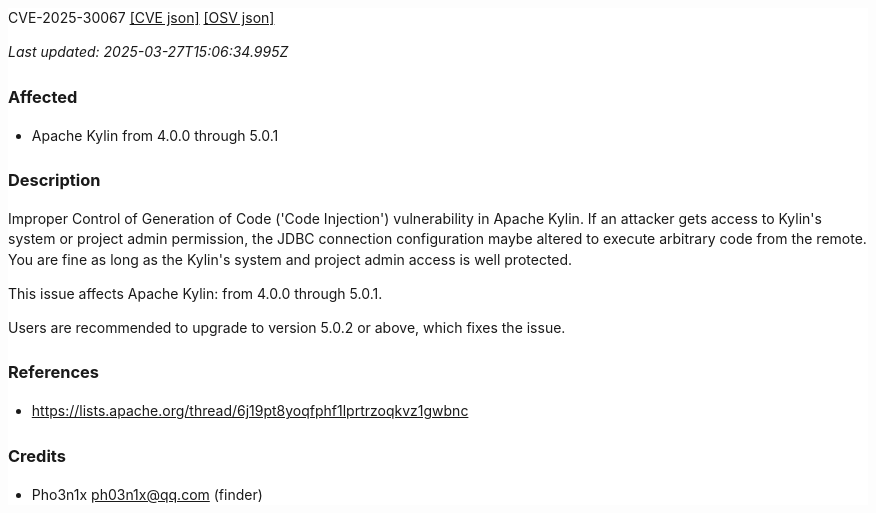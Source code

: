 CVE-2025-30067 [\[CVE json\]](./CVE-2025-30067.cve.json) [\[OSV json\]](./CVE-2025-30067.osv.json)



_Last updated: 2025-03-27T15:06:34.995Z_

### Affected

* Apache Kylin from 4.0.0 through 5.0.1


### Description

<p>Improper Control of Generation of Code ('Code Injection') vulnerability in Apache Kylin. 
If an attacker gets access to Kylin's system or project admin permission, the JDBC connection configuration maybe altered to execute arbitrary code from the remote. You are fine as long as the Kylin's system and project admin access is well protected.</p><p>This issue affects Apache Kylin: from 4.0.0 through 5.0.1.</p><p>Users are recommended to upgrade to version 5.0.2 or above, which fixes the issue.</p>

### References
* https://lists.apache.org/thread/6j19pt8yoqfphf1lprtrzoqkvz1gwbnc


### Credits
* Pho3n1x <ph03n1x@qq.com> (finder)
